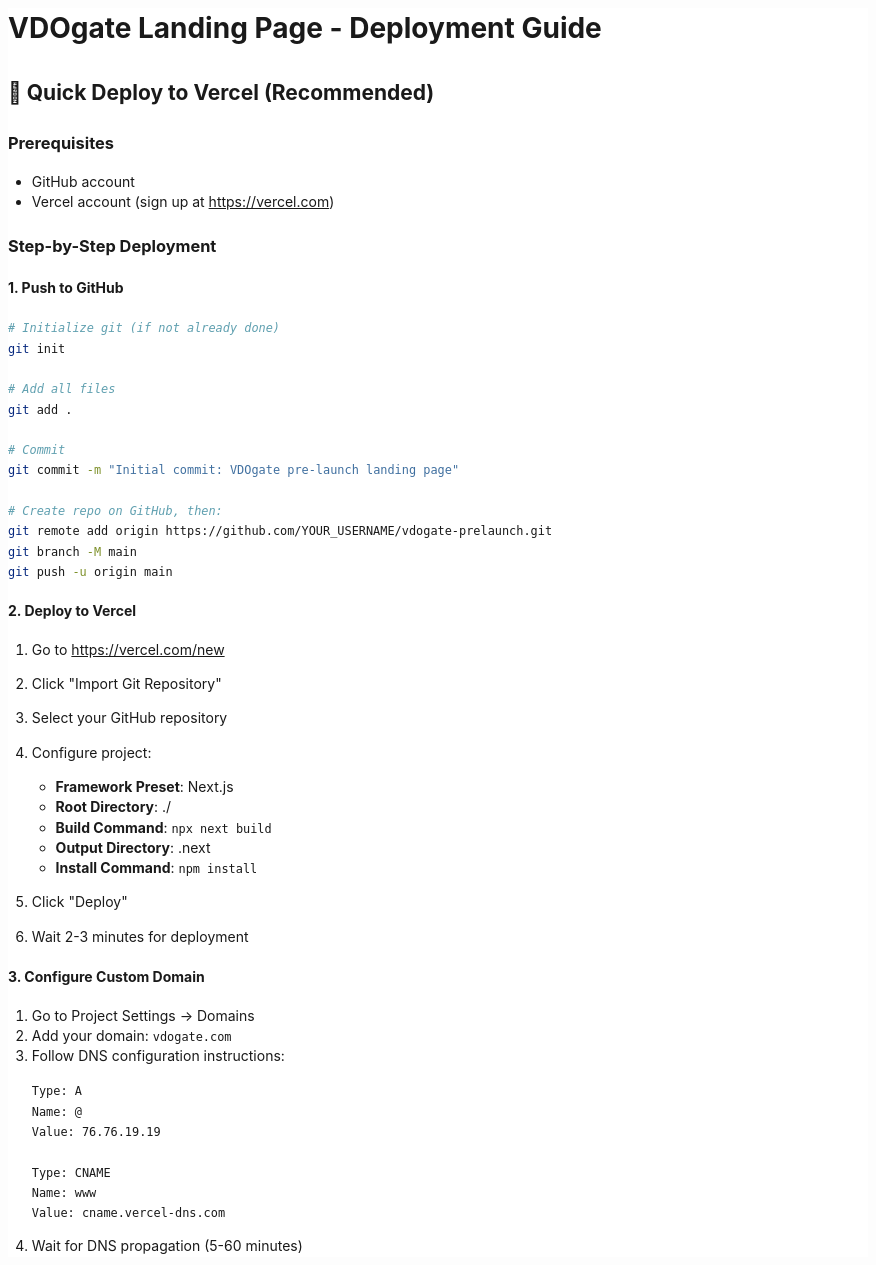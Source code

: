 # VDOgate Landing Page - Deployment Guide

## 🚀 Quick Deploy to Vercel (Recommended)

### Prerequisites
- GitHub account
- Vercel account (sign up at https://vercel.com)

### Step-by-Step Deployment

#### 1. Push to GitHub
```bash
# Initialize git (if not already done)
git init

# Add all files
git add .

# Commit
git commit -m "Initial commit: VDOgate pre-launch landing page"

# Create repo on GitHub, then:
git remote add origin https://github.com/YOUR_USERNAME/vdogate-prelaunch.git
git branch -M main
git push -u origin main
```

#### 2. Deploy to Vercel
1. Go to https://vercel.com/new
2. Click "Import Git Repository"
3. Select your GitHub repository
4. Configure project:
   - **Framework Preset**: Next.js
   - **Root Directory**: ./
   - **Build Command**: `npx next build`
   - **Output Directory**: .next
   - **Install Command**: `npm install`

5. Click "Deploy"
6. Wait 2-3 minutes for deployment

#### 3. Configure Custom Domain
1. Go to Project Settings → Domains
2. Add your domain: `vdogate.com`
3. Follow DNS configuration instructions:
   ```
   Type: A
   Name: @
   Value: 76.76.19.19

   Type: CNAME
   Name: www
   Value: cname.vercel-dns.com
   ```
4. Wait for DNS propagation (5-60 minutes)
